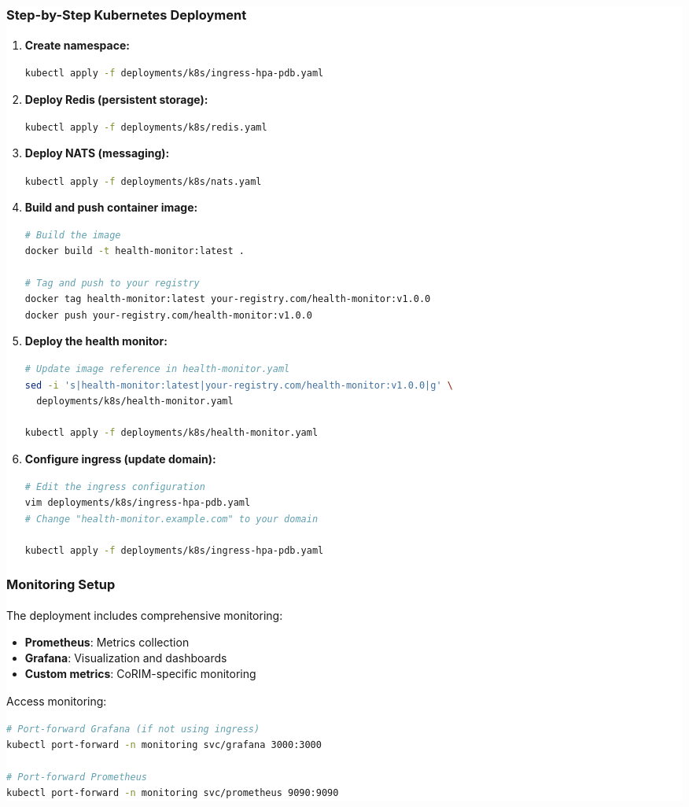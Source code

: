 ### Step-by-Step Kubernetes Deployment

1. **Create namespace:**
   ```bash
   kubectl apply -f deployments/k8s/ingress-hpa-pdb.yaml
   ```

2. **Deploy Redis (persistent storage):**
   ```bash
   kubectl apply -f deployments/k8s/redis.yaml
   ```

3. **Deploy NATS (messaging):**
   ```bash
   kubectl apply -f deployments/k8s/nats.yaml
   ```

4. **Build and push container image:**
   ```bash
   # Build the image
   docker build -t health-monitor:latest .
   
   # Tag and push to your registry
   docker tag health-monitor:latest your-registry.com/health-monitor:v1.0.0
   docker push your-registry.com/health-monitor:v1.0.0
   ```

5. **Deploy the health monitor:**
   ```bash
   # Update image reference in health-monitor.yaml
   sed -i 's|health-monitor:latest|your-registry.com/health-monitor:v1.0.0|g' \
     deployments/k8s/health-monitor.yaml
   
   kubectl apply -f deployments/k8s/health-monitor.yaml
   ```

6. **Configure ingress (update domain):**
   ```bash
   # Edit the ingress configuration
   vim deployments/k8s/ingress-hpa-pdb.yaml
   # Change "health-monitor.example.com" to your domain
   
   kubectl apply -f deployments/k8s/ingress-hpa-pdb.yaml
   ```

### Monitoring Setup

The deployment includes comprehensive monitoring:

- **Prometheus**: Metrics collection
- **Grafana**: Visualization and dashboards
- **Custom metrics**: CoRIM-specific monitoring

Access monitoring:
```bash
# Port-forward Grafana (if not using ingress)
kubectl port-forward -n monitoring svc/grafana 3000:3000

# Port-forward Prometheus
kubectl port-forward -n monitoring svc/prometheus 9090:9090
```
